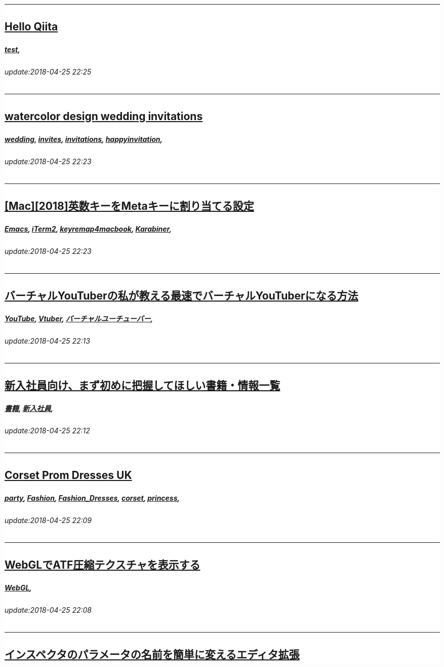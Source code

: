 
---
## [Hello Qiita](https://qiita.com/joke-lee/items/c0ccd24d4f3757c3df0c)
##### [test](https://qiita.com/tags/test), 
###### update:2018-04-25 22:25
---
## [watercolor design wedding invitations](https://qiita.com/shanggeor/items/92e2fd97866bf3ce0c1d)
##### [wedding](https://qiita.com/tags/wedding), [invites](https://qiita.com/tags/invites), [invitations](https://qiita.com/tags/invitations), [happyinvitation](https://qiita.com/tags/happyinvitation), 
###### update:2018-04-25 22:23
---
## [[Mac][2018]英数キーをMetaキーに割り当てる設定](https://qiita.com/taumu/items/38547c9d6ccf31a30151)
##### [Emacs](https://qiita.com/tags/Emacs), [iTerm2](https://qiita.com/tags/iTerm2), [keyremap4macbook](https://qiita.com/tags/keyremap4macbook), [Karabiner](https://qiita.com/tags/Karabiner), 
###### update:2018-04-25 22:23
---
## [バーチャルYouTuberの私が教える最速でバーチャルYouTuberになる方法](https://qiita.com/msysmktn/items/ab182e64e63e39e181e1)
##### [YouTube](https://qiita.com/tags/YouTube), [Vtuber](https://qiita.com/tags/Vtuber), [バーチャルユーチューバー](https://qiita.com/tags/バーチャルユーチューバー), 
###### update:2018-04-25 22:13
---
## [新入社員向け、まず初めに把握してほしい書籍・情報一覧](https://qiita.com/matsu0228/items/9ab6ba6d83cc6716a172)
##### [書籍](https://qiita.com/tags/書籍), [新入社員](https://qiita.com/tags/新入社員), 
###### update:2018-04-25 22:12
---
## [Corset Prom Dresses UK](https://qiita.com/shanggeor/items/7572a4ab0de81e70b57b)
##### [party](https://qiita.com/tags/party), [Fashion](https://qiita.com/tags/Fashion), [Fashion_Dresses](https://qiita.com/tags/Fashion_Dresses), [corset](https://qiita.com/tags/corset), [princess](https://qiita.com/tags/princess), 
###### update:2018-04-25 22:09
---
## [WebGLでATF圧縮テクスチャを表示する](https://qiita.com/9ballsyndrome/items/690bc0d9f5789340b9be)
##### [WebGL](https://qiita.com/tags/WebGL), 
###### update:2018-04-25 22:08
---
## [インスペクタのパラメータの名前を簡単に変えるエディタ拡張](https://qiita.com/Basuhei_Acheron/items/419f19d6532f1ffd3f33)